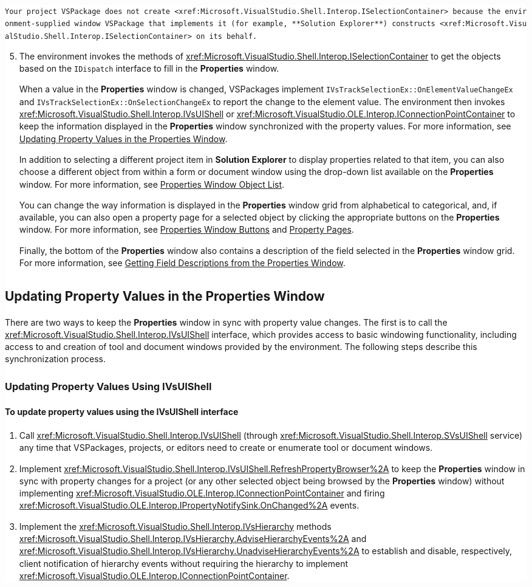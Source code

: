     Your project VSPackage does not create <xref:Microsoft.VisualStudio.Shell.Interop.ISelectionContainer> because the environment-supplied window VSPackage that implements it (for example, **Solution Explorer**) constructs <xref:Microsoft.VisualStudio.Shell.Interop.ISelectionContainer> on its behalf.

5. The environment invokes the methods of <xref:Microsoft.VisualStudio.Shell.Interop.ISelectionContainer> to get the objects based on the `IDispatch` interface to fill in the **Properties** window.

   When a value in the **Properties** window is changed, VSPackages implement `IVsTrackSelectionEx::OnElementValueChangeEx` and `IVsTrackSelectionEx::OnSelectionChangeEx` to report the change to the element value. The environment then invokes <xref:Microsoft.VisualStudio.Shell.Interop.IVsUIShell> or <xref:Microsoft.VisualStudio.OLE.Interop.IConnectionPointContainer> to keep the information displayed in the **Properties** window synchronized with the property values. For more information, see [Updating Property Values in the Properties Window](#updating-property-values-in-the-properties-window).

   In addition to selecting a different project item in **Solution Explorer** to display properties related to that item, you can also choose a different object from within a form or document window using the drop-down list available on the **Properties** window. For more information, see [Properties Window Object List](../../extensibility/internals/properties-window-object-list.md).

   You can change the way information is displayed in the **Properties** window grid from alphabetical to categorical, and, if available, you can also open a property page for a selected object by clicking the appropriate buttons on the **Properties** window. For more information, see [Properties Window Buttons](../../extensibility/internals/properties-window-buttons.md) and [Property Pages](../../extensibility/internals/property-pages.md).

   Finally, the bottom of the **Properties** window also contains a description of the field selected in the **Properties** window grid. For more information, see [Getting Field Descriptions from the Properties Window](#getting-field-descriptions-from-the-properties-window).

## <a name="updating-property-values-in-the-properties-window"></a> Updating Property Values in the Properties Window
There are two ways to keep the **Properties** window in sync with property value changes. The first is to call the <xref:Microsoft.VisualStudio.Shell.Interop.IVsUIShell> interface, which provides access to basic windowing functionality, including access to and creation of tool and document windows provided by the environment. The following steps describe this synchronization process.

### Updating Property Values Using IVsUIShell

#### To update property values using the IVsUIShell interface

1. Call <xref:Microsoft.VisualStudio.Shell.Interop.IVsUIShell> (through <xref:Microsoft.VisualStudio.Shell.Interop.SVsUIShell> service) any time that VSPackages, projects, or editors need to create or enumerate tool or document windows.

2. Implement <xref:Microsoft.VisualStudio.Shell.Interop.IVsUIShell.RefreshPropertyBrowser%2A> to keep the **Properties** window in sync with property changes for a project (or any other selected object being browsed by the **Properties** window) without implementing <xref:Microsoft.VisualStudio.OLE.Interop.IConnectionPointContainer> and firing <xref:Microsoft.VisualStudio.OLE.Interop.IPropertyNotifySink.OnChanged%2A> events.

3. Implement the <xref:Microsoft.VisualStudio.Shell.Interop.IVsHierarchy> methods <xref:Microsoft.VisualStudio.Shell.Interop.IVsHierarchy.AdviseHierarchyEvents%2A> and <xref:Microsoft.VisualStudio.Shell.Interop.IVsHierarchy.UnadviseHierarchyEvents%2A> to establish and disable, respectively, client notification of hierarchy events without requiring the hierarchy to implement <xref:Microsoft.VisualStudio.OLE.Interop.IConnectionPointContainer>.
